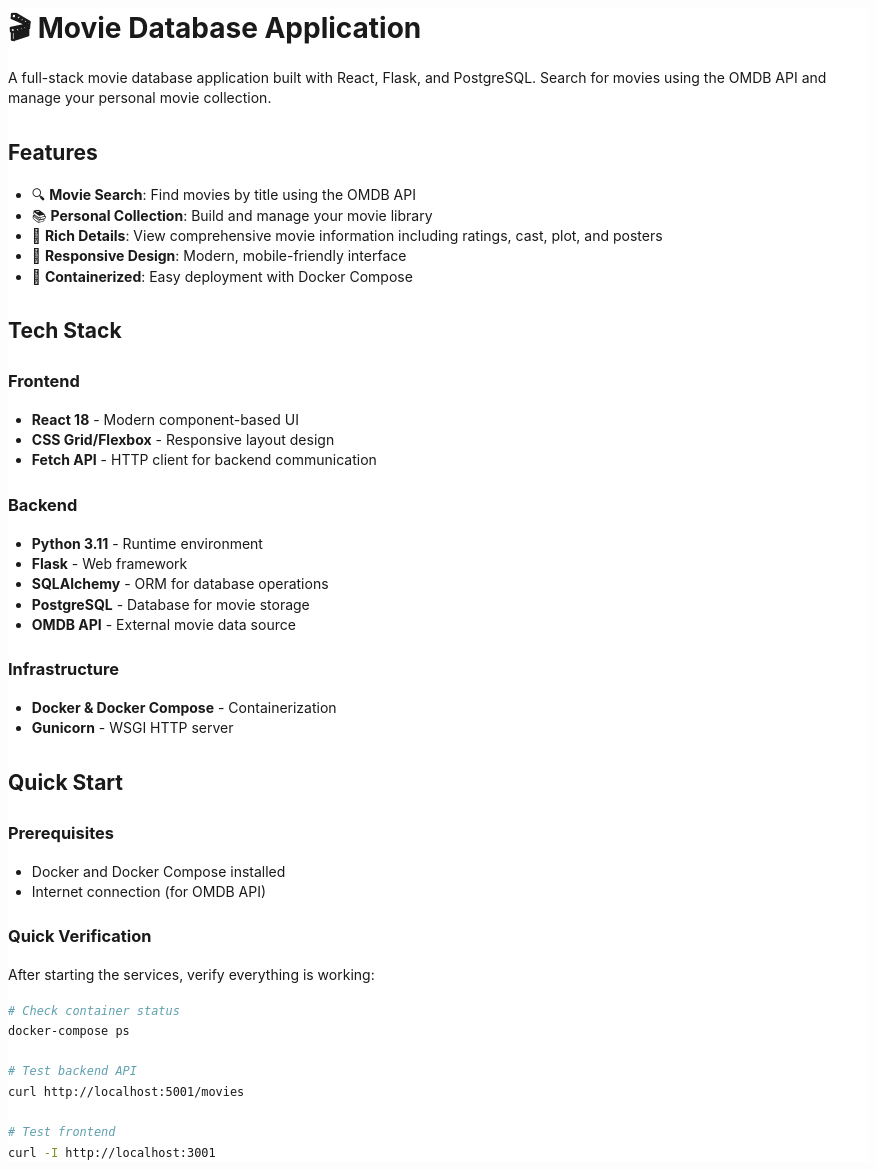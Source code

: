 # 🎬 Movie Database Application

A full-stack movie database application built with React, Flask, and PostgreSQL. Search for movies using the OMDB API and manage your personal movie collection.

## Features

- 🔍 **Movie Search**: Find movies by title using the OMDB API
- 📚 **Personal Collection**: Build and manage your movie library
- 🎥 **Rich Details**: View comprehensive movie information including ratings, cast, plot, and posters
- 📱 **Responsive Design**: Modern, mobile-friendly interface
- 🐳 **Containerized**: Easy deployment with Docker Compose

## Tech Stack

### Frontend
- **React 18** - Modern component-based UI
- **CSS Grid/Flexbox** - Responsive layout design
- **Fetch API** - HTTP client for backend communication

### Backend
- **Python 3.11** - Runtime environment
- **Flask** - Web framework
- **SQLAlchemy** - ORM for database operations
- **PostgreSQL** - Database for movie storage
- **OMDB API** - External movie data source

### Infrastructure
- **Docker & Docker Compose** - Containerization
- **Gunicorn** - WSGI HTTP server

## Quick Start

### Prerequisites
- Docker and Docker Compose installed
- Internet connection (for OMDB API)

### Quick Verification
After starting the services, verify everything is working:
```bash
# Check container status
docker-compose ps

# Test backend API
curl http://localhost:5001/movies

# Test frontend
curl -I http://localhost:3001
```
